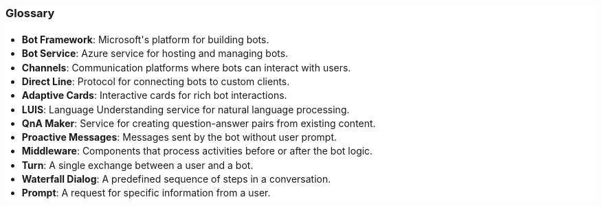 ### Glossary

- **Bot Framework**: Microsoft's platform for building bots.
- **Bot Service**: Azure service for hosting and managing bots.
- **Channels**: Communication platforms where bots can interact with users.
- **Direct Line**: Protocol for connecting bots to custom clients.
- **Adaptive Cards**: Interactive cards for rich bot interactions.
- **LUIS**: Language Understanding service for natural language processing.
- **QnA Maker**: Service for creating question-answer pairs from existing content.
- **Proactive Messages**: Messages sent by the bot without user prompt.
- **Middleware**: Components that process activities before or after the bot logic.
- **Turn**: A single exchange between a user and a bot.
- **Waterfall Dialog**: A predefined sequence of steps in a conversation.
- **Prompt**: A request for specific information from a user.
